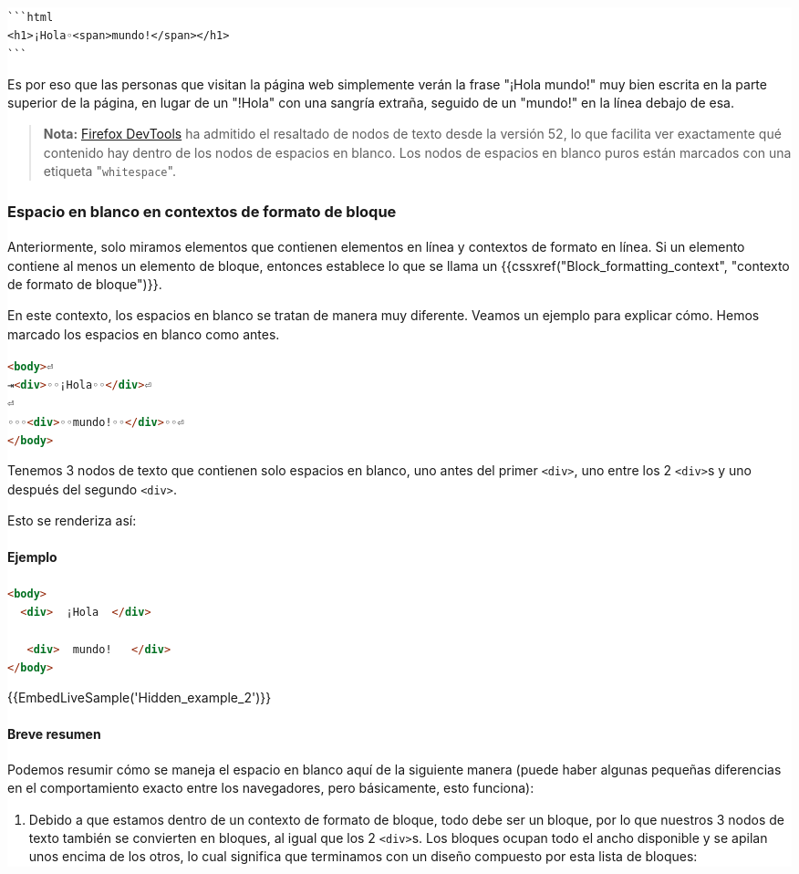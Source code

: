     ```html
    <h1>¡Hola◦<span>mundo!</span></h1>
    ```

Es por eso que las personas que visitan la página web simplemente verán la frase "¡Hola mundo!" muy bien escrita en la parte superior de la página, en lugar de un "!Hola" con una sangría extraña, seguido de un "mundo!" en la línea debajo de esa.

> **Nota:** [Firefox DevTools](/es/docs/Tools) ha admitido el resaltado de nodos de texto desde la versión 52, lo que facilita ver exactamente qué contenido hay dentro de los nodos de espacios en blanco. Los nodos de espacios en blanco puros están marcados con una etiqueta "`whitespace`".

### Espacio en blanco en contextos de formato de bloque

Anteriormente, solo miramos elementos que contienen elementos en línea y contextos de formato en línea. Si un elemento contiene al menos un elemento de bloque, entonces establece lo que se llama un {{cssxref("Block_formatting_context", "contexto de formato de bloque")}}.

En este contexto, los espacios en blanco se tratan de manera muy diferente. Veamos un ejemplo para explicar cómo. Hemos marcado los espacios en blanco como antes.

```html
<body>⏎
⇥<div>◦◦¡Hola◦◦</div>⏎
⏎
◦◦◦<div>◦◦mundo!◦◦</div>◦◦⏎
</body>
```

Tenemos 3 nodos de texto que contienen solo espacios en blanco, uno antes del primer `<div>`, uno entre los 2 `<div>`s y uno después del segundo `<div>`.

Esto se renderiza así:

#### Ejemplo

```html hidden
<body>
  <div>  ¡Hola  </div>

   <div>  mundo!   </div>
</body>
```

{{EmbedLiveSample('Hidden_example_2')}}

#### Breve resumen

Podemos resumir cómo se maneja el espacio en blanco aquí de la siguiente manera (puede haber algunas pequeñas diferencias en el comportamiento exacto entre los navegadores, pero básicamente, esto funciona):

1. Debido a que estamos dentro de un contexto de formato de bloque, todo debe ser un bloque, por lo que nuestros 3 nodos de texto también se convierten en bloques, al igual que los 2 `<div>`s. Los bloques ocupan todo el ancho disponible y se apilan unos encima de los otros, lo cual significa que terminamos con un diseño compuesto por esta lista de bloques:
